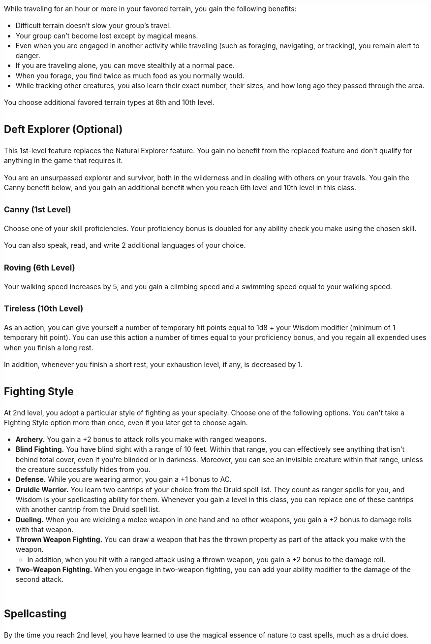 While traveling for an hour or more in your favored terrain, you gain the following benefits:

- Difficult terrain doesn’t slow your group’s travel.
- Your group can’t become lost except by magical means.
- Even when you are engaged in another activity while traveling (such as foraging, navigating, or tracking), you remain alert to danger.
- If you are traveling alone, you can move stealthily at a normal pace.
- When you forage, you find twice as much food as you normally would.
- While tracking other creatures, you also learn their exact number, their sizes, and how long ago they passed through the area.

You choose additional favored terrain types at 6th and 10th level.
## Deft Explorer (Optional)
This 1st-level feature replaces the Natural Explorer feature. You gain no benefit from the replaced feature and don't qualify for anything in the game that requires it.

You are an unsurpassed explorer and survivor, both in the wilderness and in dealing with others on your travels. You gain the Canny benefit below, and you gain an additional benefit when you reach 6th level and 10th level in this class.
### Canny (1st Level)
Choose one of your skill proficiencies. Your proficiency bonus is doubled for any ability check you make using the chosen skill.

You can also speak, read, and write 2 additional languages of your choice.
### Roving (6th Level)
Your walking speed increases by 5, and you gain a climbing speed and a swimming speed equal to your walking speed.
### Tireless (10th Level)
As an action, you can give yourself a number of temporary hit points equal to 1d8 + your Wisdom modifier (minimum of 1 temporary hit point). You can use this action a number of times equal to your proficiency bonus, and you regain all expended uses when you finish a long rest.

In addition, whenever you finish a short rest, your exhaustion level, if any, is decreased by 1.
## Fighting Style
At 2nd level, you adopt a particular style of fighting as your specialty. Choose one of the following options. You can't take a Fighting Style option more than once, even if you later get to choose again.
- **Archery.** You gain a +2 bonus to attack rolls you make with ranged weapons.
- **Blind Fighting.** You have blind sight with a range of 10 feet. Within that range, you can effectively see anything that isn't behind total cover, even if you're blinded or in darkness. Moreover, you can see an invisible creature within that range, unless the creature successfully hides from you.
- **Defense.** While you are wearing armor, you gain a +1 bonus to AC.
- **Druidic Warrior.** You learn two cantrips of your choice from the Druid spell list. They count as ranger spells for you, and Wisdom is your spellcasting ability for them. Whenever you gain a level in this class, you can replace one of these cantrips with another cantrip from the Druid spell list.
- **Dueling.** When you are wielding a melee weapon in one hand and no other weapons, you gain a +2 bonus to damage rolls with that weapon.
- **Thrown Weapon Fighting.** You can draw a weapon that has the thrown property as part of the attack you make with the weapon.
    - In addition, when you hit with a ranged attack using a thrown weapon, you gain a +2 bonus to the damage roll.
- **Two-Weapon Fighting.** When you engage in two-weapon fighting, you can add your ability modifier to the damage of the second attack.
***
## Spellcasting
By the time you reach 2nd level, you have learned to use the magical essence of nature to cast spells, much as a druid does.